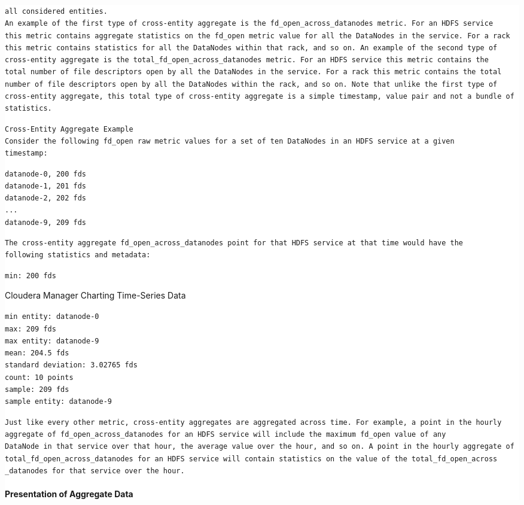 ```
all considered entities.
An example of the first type of cross-entity aggregate is the fd_open_across_datanodes metric. For an HDFS service
this metric contains aggregate statistics on the fd_open metric value for all the DataNodes in the service. For a rack
this metric contains statistics for all the DataNodes within that rack, and so on. An example of the second type of
cross-entity aggregate is the total_fd_open_across_datanodes metric. For an HDFS service this metric contains the
total number of file descriptors open by all the DataNodes in the service. For a rack this metric contains the total
number of file descriptors open by all the DataNodes within the rack, and so on. Note that unlike the first type of
cross-entity aggregate, this total type of cross-entity aggregate is a simple timestamp, value pair and not a bundle of
statistics.
```
```
Cross-Entity Aggregate Example
Consider the following fd_open raw metric values for a set of ten DataNodes in an HDFS service at a given
timestamp:
```
```
datanode-0, 200 fds
datanode-1, 201 fds
datanode-2, 202 fds
...
datanode-9, 209 fds
```
```
The cross-entity aggregate fd_open_across_datanodes point for that HDFS service at that time would have the
following statistics and metadata:
```
```
min: 200 fds
```

Cloudera Manager Charting Time-Series Data

```
min entity: datanode-0
max: 209 fds
max entity: datanode-9
mean: 204.5 fds
standard deviation: 3.02765 fds
count: 10 points
sample: 209 fds
sample entity: datanode-9
```
```
Just like every other metric, cross-entity aggregates are aggregated across time. For example, a point in the hourly
aggregate of fd_open_across_datanodes for an HDFS service will include the maximum fd_open value of any
DataNode in that service over that hour, the average value over the hour, and so on. A point in the hourly aggregate of
total_fd_open_across_datanodes for an HDFS service will contain statistics on the value of the total_fd_open_across
_datanodes for that service over the hour.
```
#### Presentation of Aggregate Data

